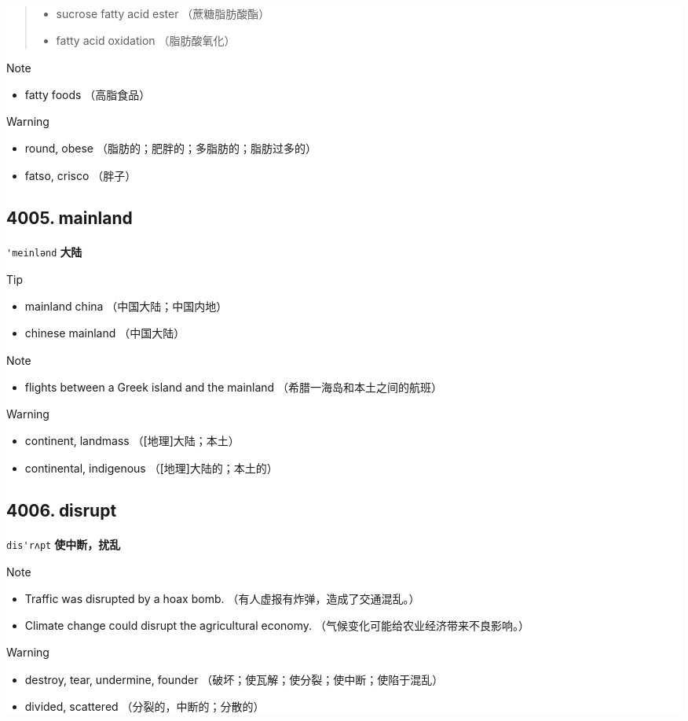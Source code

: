 > - sucrose fatty acid ester （蔗糖脂肪酸酯）
>
> - fatty acid oxidation （脂肪酸氧化）
>

> [!NOTE]
>
> - fatty foods （高脂食品）
>

> [!WARNING]
>
> - round, obese （脂肪的；肥胖的；多脂肪的；脂肪过多的）
>
> - fatso, crisco （胖子）
>

## 4005. mainland

`'meinlənd`  **大陆**

> [!TIP]
>
> - mainland china （中国大陆；中国内地）
>
> - chinese mainland （中国大陆）
>

> [!NOTE]
>
> - flights between a Greek island and the mainland （希腊一海岛和本土之间的航班）
>

> [!WARNING]
>
> - continent, landmass （[地理]大陆；本土）
>
> - continental, indigenous （[地理]大陆的；本土的）
>

## 4006. disrupt

`dis'rʌpt`  **使中断，扰乱**

> [!NOTE]
>
> - Traffic was disrupted by a hoax bomb. （有人虚报有炸弹，造成了交通混乱。）
>
> - Climate change could disrupt the agricultural economy. （气候变化可能给农业经济带来不良影响。）
>

> [!WARNING]
>
> - destroy, tear, undermine, founder （破坏；使瓦解；使分裂；使中断；使陷于混乱）
>
> - divided, scattered （分裂的，中断的；分散的）
>
